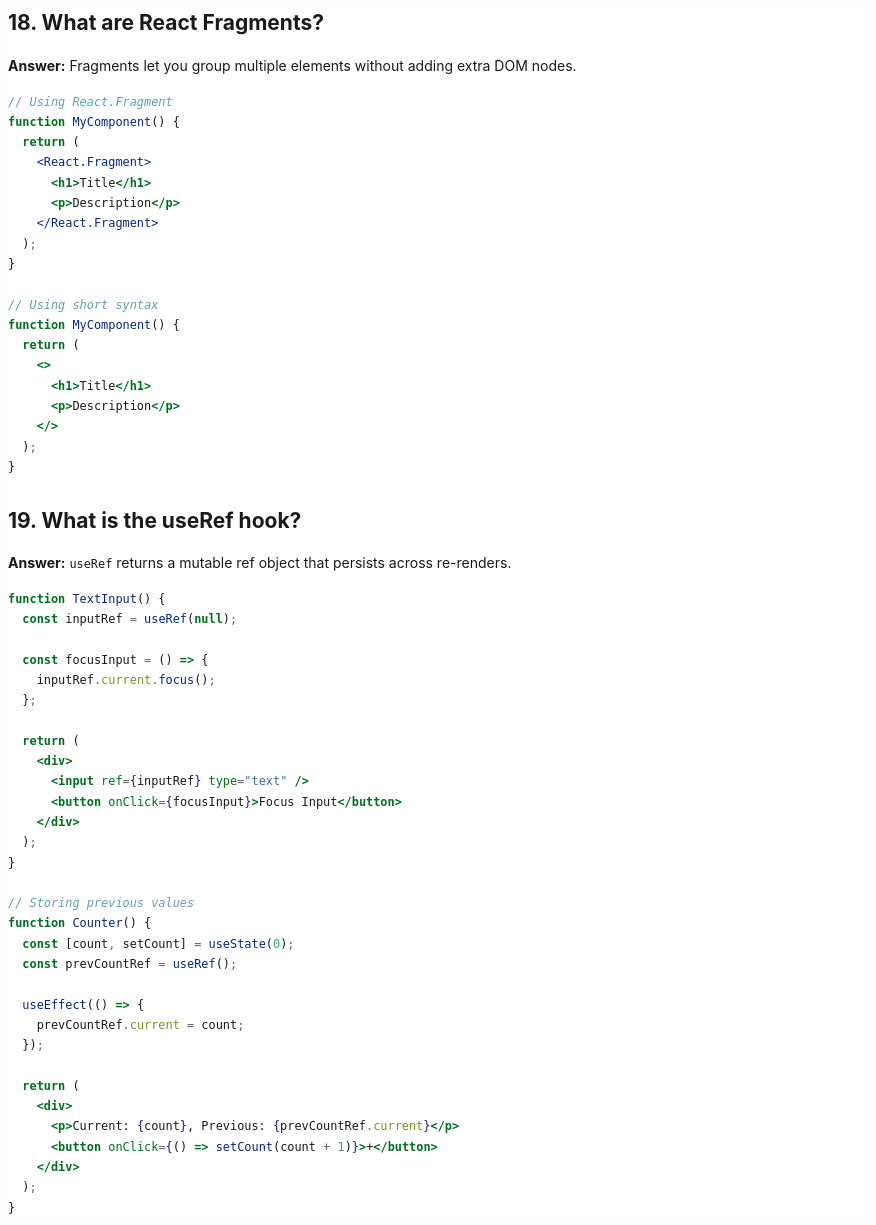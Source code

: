 ## 18. What are React Fragments?

**Answer:** Fragments let you group multiple elements without adding extra DOM nodes.

```jsx
// Using React.Fragment
function MyComponent() {
  return (
    <React.Fragment>
      <h1>Title</h1>
      <p>Description</p>
    </React.Fragment>
  );
}

// Using short syntax
function MyComponent() {
  return (
    <>
      <h1>Title</h1>
      <p>Description</p>
    </>
  );
}
```

## 19. What is the useRef hook?

**Answer:** `useRef` returns a mutable ref object that persists across re-renders.

```jsx
function TextInput() {
  const inputRef = useRef(null);

  const focusInput = () => {
    inputRef.current.focus();
  };

  return (
    <div>
      <input ref={inputRef} type="text" />
      <button onClick={focusInput}>Focus Input</button>
    </div>
  );
}

// Storing previous values
function Counter() {
  const [count, setCount] = useState(0);
  const prevCountRef = useRef();

  useEffect(() => {
    prevCountRef.current = count;
  });

  return (
    <div>
      <p>Current: {count}, Previous: {prevCountRef.current}</p>
      <button onClick={() => setCount(count + 1)}>+</button>
    </div>
  );
}
```

